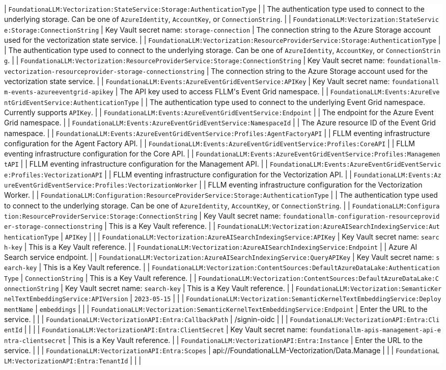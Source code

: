 | `FoundationaLLM:Vectorization:StateService:Storage:AuthenticationType`            |                                                                                                   | The authentication type used to connect to the underlying storage. Can be one of `AzureIdentity`, `AccountKey`, or `ConnectionString`.                                                                                                                                                                                                                                       |
| `FoundationaLLM:Vectorization:StateService:Storage:ConnectionString`              | Key Vault secret name: `storage-connection`                      | The connection string to the Azure Storage account used for the vectorization state service.                                                                                                                                                                                                                                                                                 |
| `FoundationaLLM:Vectorization:ResourceProviderService:Storage:AuthenticationType` |                                                                                                   | The authentication type used to connect to the underlying storage. Can be one of `AzureIdentity`, `AccountKey`, or `ConnectionString`.                                                                                                                                                                                                                                       |
| `FoundationaLLM:Vectorization:ResourceProviderService:Storage:ConnectionString`   | Key Vault secret name: `foundationallm-vectorization-resourceprovider-storage-connectionstring`   | The connection string to the Azure Storage account used for the vectorization state service.                                                                                                                                                                                                                                                                                 |
| `FoundationaLLM:Events:AzureEventGridEventService:APIKey` | Key Vault secret name: `foundationallm-events-azureeventgrid-apikey` | The API key used to access FLLM's Event Grid namespace. |
| `FoundationaLLM:Events:AzureEventGridEventService:AuthenticationType` | | The authentication type used to connect to the underlying Event Grid namespace. Currently supports `APIKey`. |
| `FoundationaLLM:Events:AzureEventGridEventService:Endpoint` | | The endpoint for the Azure Event Grid namespace. |
| `FoundationaLLM:Events:AzureEventGridEventService:NamespaceId` | | The Azure resource ID of the Event Grid namespace. |
| `FoundationaLLM:Events:AzureEventGridEventService:Profiles:AgentFactoryAPI` | | FLLM eventing infrastructure configuration for the Agent Factory API. |
| `FoundationaLLM:Events:AzureEventGridEventService:Profiles:CoreAPI` | | FLLM eventing infrastructure configuration for the Core API. |
| `FoundationaLLM:Events:AzureEventGridEventService:Profiles:ManagementAPI` | | FLLM eventing infrastructure configuration for the Management API. |
| `FoundationaLLM:Events:AzureEventGridEventService:Profiles:VectorizationAPI` | | FLLM eventing infrastructure configuration for the Vectorization API. |
| `FoundationaLLM:Events:AzureEventGridEventService:Profiles:VectorizationWorker` | | FLLM eventing infrastructure configuration for the Vectorization Worker. |
| `FoundationaLLM:Configuration:ResourceProviderService:Storage:AuthenticationType` | | The authentication type used to connect to the underlying storage. Can be one of `AzureIdentity`, `AccountKey`, or `ConnectionString`. |
| `FoundationaLLM:Configuration:ResourceProviderService:Storage:ConnectionString` | Key Vault secret name: `foundationallm-configuration-resourceprovider-storage-connectionstring` | This is a Key Vault reference. |
| `FoundationaLLM:Vectorization:AzureAISearchIndexingService:AuthenticationType` | `APIKey` | |
| `FoundationaLLM:Vectorization:AzureAISearchIndexingService:APIKey` | Key Vault secret name: `search-key` | This is a Key Vault reference. |
| `FoundationaLLM:Vectorization:AzureAISearchIndexingService:Endpoint` | | Azure AI Search service endpoint. |
| `FoundationaLLM:Vectorization:AzureAISearchIndexingService:QueryAPIKey` | Key Vault secret name: `search-key` | This is a Key Vault reference. |
| `FoundationaLLM:Vectorization:ContentSources:DefaultAzureDataLake:AuthenticationType` | `ConnectionString` | This is a Key Vault reference. |
| `FoundationaLLM:Vectorization:ContentSources:DefaultAzureDataLake:ConnectionString` | Key Vault secret name: `search-key` | This is a Key Vault reference. |
| `FoundationaLLM:Vectorization:SemanticKernelTextEmbeddingService:APIVersion` | `2023-05-15` | |
| `FoundationaLLM:Vectorization:SemanticKernelTextEmbeddingService:DeploymentName` | `embeddings` | |
| `FoundationaLLM:Vectorization:SemanticKernelTextEmbeddingService:Endpoint` | Enter the URL to the service. | |
| `FoundationaLLM:VectorizationAPI:Entra:CallbackPath` | /signin-oidc | |
| `FoundationaLLM:VectorizationAPI:Entra:ClientId` | | |
| `FoundationaLLM:VectorizationAPI:Entra:ClientSecret` | Key Vault secret name: `foundationallm-apis-management-api-entra-clientsecret` | This is a Key Vault reference. |
| `FoundationaLLM:VectorizationAPI:Entra:Instance` | Enter the URL to the service. | |
| `FoundationaLLM:VectorizationAPI:Entra:Scopes` | api://FoundationaLLM-Vectorization/Data.Manage | |
| `FoundationaLLM:VectorizationAPI:Entra:TenantId` | | |
